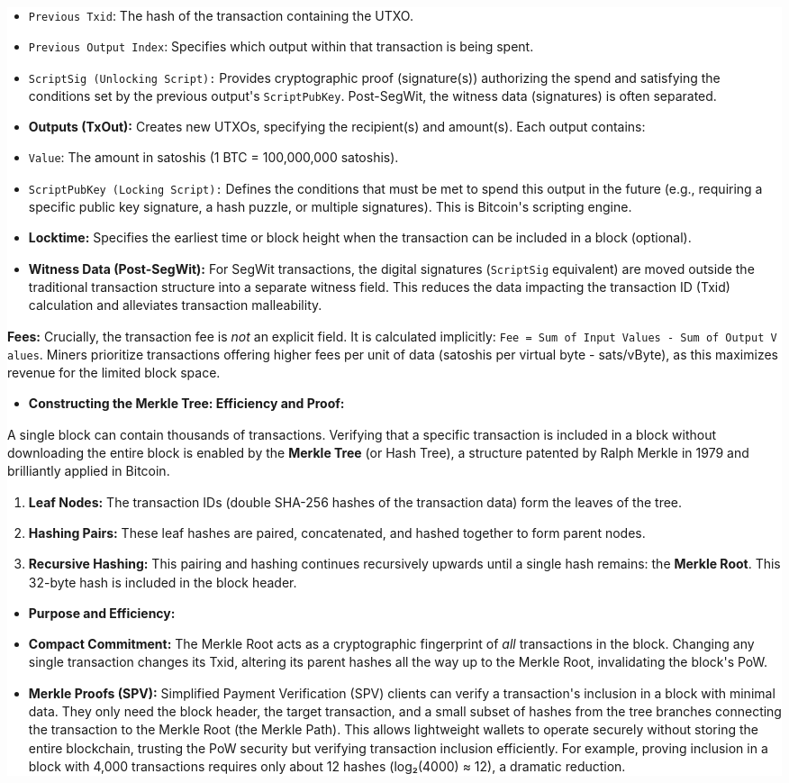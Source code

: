 *   `Previous Txid`: The hash of the transaction containing the UTXO.

*   `Previous Output Index`: Specifies which output within that transaction is being spent.

*   `ScriptSig (Unlocking Script):` Provides cryptographic proof (signature(s)) authorizing the spend and satisfying the conditions set by the previous output's `ScriptPubKey`. Post-SegWit, the witness data (signatures) is often separated.

*   **Outputs (TxOut):** Creates new UTXOs, specifying the recipient(s) and amount(s). Each output contains:

*   `Value`: The amount in satoshis (1 BTC = 100,000,000 satoshis).

*   `ScriptPubKey (Locking Script):` Defines the conditions that must be met to spend this output in the future (e.g., requiring a specific public key signature, a hash puzzle, or multiple signatures). This is Bitcoin's scripting engine.

*   **Locktime:** Specifies the earliest time or block height when the transaction can be included in a block (optional).

*   **Witness Data (Post-SegWit):** For SegWit transactions, the digital signatures (`ScriptSig` equivalent) are moved outside the traditional transaction structure into a separate witness field. This reduces the data impacting the transaction ID (Txid) calculation and alleviates transaction malleability.

**Fees:** Crucially, the transaction fee is *not* an explicit field. It is calculated implicitly: `Fee = Sum of Input Values - Sum of Output Values`. Miners prioritize transactions offering higher fees per unit of data (satoshis per virtual byte - sats/vByte), as this maximizes revenue for the limited block space.

*   **Constructing the Merkle Tree: Efficiency and Proof:**

A single block can contain thousands of transactions. Verifying that a specific transaction is included in a block without downloading the entire block is enabled by the **Merkle Tree** (or Hash Tree), a structure patented by Ralph Merkle in 1979 and brilliantly applied in Bitcoin.

1.  **Leaf Nodes:** The transaction IDs (double SHA-256 hashes of the transaction data) form the leaves of the tree.

2.  **Hashing Pairs:** These leaf hashes are paired, concatenated, and hashed together to form parent nodes.

3.  **Recursive Hashing:** This pairing and hashing continues recursively upwards until a single hash remains: the **Merkle Root**. This 32-byte hash is included in the block header.

*   **Purpose and Efficiency:**

*   **Compact Commitment:** The Merkle Root acts as a cryptographic fingerprint of *all* transactions in the block. Changing any single transaction changes its Txid, altering its parent hashes all the way up to the Merkle Root, invalidating the block's PoW.

*   **Merkle Proofs (SPV):** Simplified Payment Verification (SPV) clients can verify a transaction's inclusion in a block with minimal data. They only need the block header, the target transaction, and a small subset of hashes from the tree branches connecting the transaction to the Merkle Root (the Merkle Path). This allows lightweight wallets to operate securely without storing the entire blockchain, trusting the PoW security but verifying transaction inclusion efficiently. For example, proving inclusion in a block with 4,000 transactions requires only about 12 hashes (log₂(4000) ≈ 12), a dramatic reduction.
